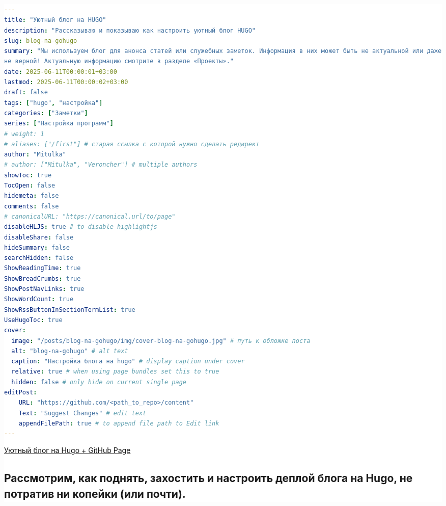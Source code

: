 ```yaml
---
title: "Уютный блог на HUGO"
description: "Рассказываю и показываю как настроить уютный блог HUGO"
slug: blog-na-gohugo
summary: "Мы используем блог для анонса статей или служебных заметок. Информация в них может быть не актуальной или даже не верной! Актуальную информацию смотрите в разделе «Проекты»."
date: 2025-06-11T00:00:01+03:00
lastmod: 2025-06-11T00:00:02+03:00
draft: false
tags: ["hugo", "настройка"]
categories: ["Заметки"]
series: ["Настройка программ"]
# weight: 1
# aliases: ["/first"] # старая ссылка с которой нужно сделать редирект
author: "Mitulka"
# author: ["Mitulka", "Veroncher"] # multiple authors
showToc: true
TocOpen: false
hidemeta: false
comments: false
# canonicalURL: "https://canonical.url/to/page"
disableHLJS: true # to disable highlightjs
disableShare: false
hideSummary: false
searchHidden: false
ShowReadingTime: true
ShowBreadCrumbs: true
ShowPostNavLinks: true
ShowWordCount: true
ShowRssButtonInSectionTermList: true
UseHugoToc: true
cover:
  image: "/posts/blog-na-gohugo/img/cover-blog-na-gohugo.jpg" # путь к обложке поста
  alt: "blog-na-gohugo" # alt text
  caption: "Настройка блога на hugo" # display caption under cover
  relative: true # when using page bundles set this to true
  hidden: false # only hide on current single page
editPost:
    URL: "https://github.com/<path_to_repo>/content"
    Text: "Suggest Changes" # edit text
    appendFilePath: true # to append file path to Edit link
---
```


[Уютный блог на Hugo + GitHub Page](https://owlpaw.com/blog/hugo-simple-blog/)

## Рассмотрим, как поднять, захостить и настроить деплой блога на Hugo, не потратив ни копейки (или почти).
